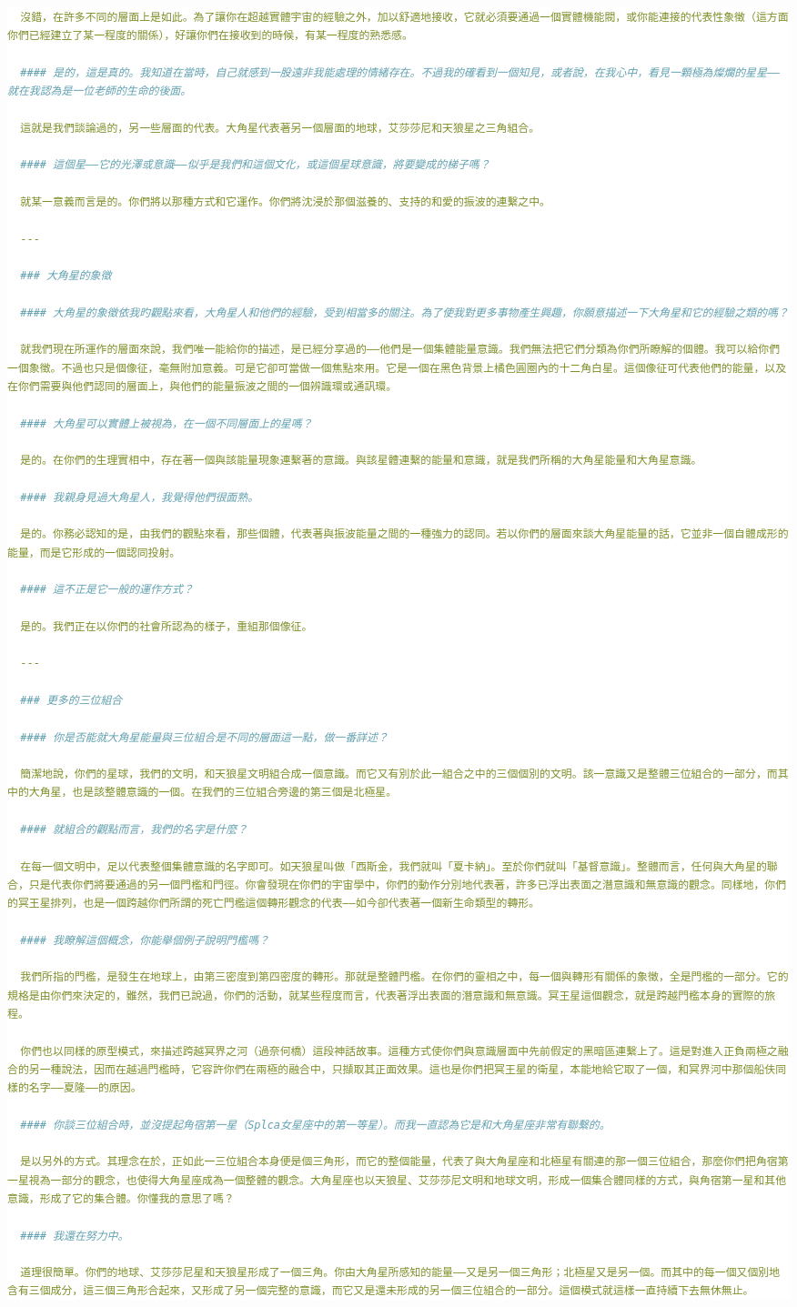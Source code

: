 ```yaml
  沒錯，在許多不同的層面上是如此。為了讓你在超越實體宇宙的經驗之外，加以舒適地接收，它就必須要通過一個實體機能閥，或你能連接的代表性象徵（這方面你們已經建立了某一程度的關係），好讓你們在接收到的時候，有某一程度的熟悉感。

  #### 是的，這是真的。我知道在當時，自己就感到一股遠非我能處理的情緒存在。不過我的確看到一個知見，或者說，在我心中，看見一顆極為燦爛的星星——就在我認為是一位老師的生命的後面。

  這就是我們談論過的，另一些層面的代表。大角星代表著另一個層面的地球，艾莎莎尼和天狼星之三角組合。

  #### 這個星——它的光澤或意識——似乎是我們和這個文化，或這個星球意識，將要變成的梯子嗎？

  就某一意義而言是的。你們將以那種方式和它運作。你們將沈浸於那個滋養的、支持的和愛的振波的連繫之中。

  ---

  ### 大角星的象徵

  #### 大角星的象徵依我旳觀點來看，大角星人和他們的經驗，受到相當多的關注。為了使我對更多事物產生興趣，你願意描述一下大角星和它的經驗之類的嗎？

  就我們現在所運作的層面來說，我們唯一能給你的描述，是已經分享過的——他們是一個集體能量意識。我們無法把它們分類為你們所瞭解的個體。我可以給你們一個象徵。不過也只是個像征，毫無附加意義。可是它卻可當做一個焦點來用。它是一個在黑色背景上橘色圓圈內的十二角白星。這個像征可代表他們的能量，以及在你們需要與他們認同的層面上，與他們的能量振波之間的一個辨識環或通訊環。

  #### 大角星可以實體上被視為，在一個不同層面上的星嗎？

  是的。在你們的生理實相中，存在著一個與該能量現象連繫著的意識。與該星體連繫的能量和意識，就是我們所稱的大角星能量和大角星意識。

  #### 我親身見過大角星人，我覺得他們很面熟。

  是的。你務必認知的是，由我們的觀點來看，那些個體，代表著與振波能量之間的一種強力的認同。若以你們的層面來談大角星能量的話，它並非一個自體成形的能量，而是它形成的一個認同投射。

  #### 這不正是它一般的運作方式？

  是的。我們正在以你們的社會所認為的樣子，重組那個像征。

  ---

  ### 更多的三位組合

  #### 你是否能就大角星能量與三位組合是不同的層面這一點，做一番詳述？

  簡潔地說，你們的星球，我們的文明，和天狼星文明組合成一個意識。而它又有別於此一組合之中的三個個別的文明。該一意識又是整體三位組合的一部分，而其中的大角星，也是該整體意識的一個。在我們的三位組合旁邊的第三個是北極星。

  #### 就組合的觀點而言，我們的名字是什麼？

  在每一個文明中，足以代表整個集體意識的名字即可。如天狼星叫做「西斯金，我們就叫「夏卡納」。至於你們就叫「基督意識」。整體而言，任何與大角星的聯合，只是代表你們將要通過的另一個門檻和門徑。你會發現在你們的宇宙學中，你們的動作分別地代表著，許多已浮出表面之潛意識和無意識的觀念。同樣地，你們的冥王星排列，也是一個跨越你們所謂的死亡門檻這個轉形觀念的代表——如今卻代表著一個新生命類型的轉形。

  #### 我瞭解這個概念，你能舉個例子說明門檻嗎？

  我們所指的門檻，是發生在地球上，由第三密度到第四密度的轉形。那就是整體門檻。在你們的靈相之中，每一個與轉形有關係的象徵，全是門檻的一部分。它的規格是由你們來決定的，雖然，我們已說過，你們的活動，就某些程度而言，代表著浮出表面的潛意識和無意識。冥王星這個觀念，就是跨越門檻本身的實際的旅程。

  你們也以同樣的原型模式，來描述跨越冥界之河（過奈何橋）這段神話故事。這種方式使你們與意識層面中先前假定的黑暗區連繫上了。這是對進入正負兩極之融合的另一種說法，因而在越過門檻時，它容許你們在兩極的融合中，只擷取其正面效果。這也是你們把冥王星的衛星，本能地給它取了一個，和冥界河中那個船伕同樣的名字——夏隆——的原因。

  #### 你談三位組合時，並沒提起角宿第一星（Splca女星座中的第一等星）。而我一直認為它是和大角星座非常有聯繫的。

  是以另外的方式。其理念在於，正如此一三位組合本身便是個三角形，而它的整個能量，代表了與大角星座和北極星有關連的那一個三位組合，那麼你們把角宿第一星視為一部分的觀念，也使得大角星座成為一個整體的觀念。大角星座也以天狼星、艾莎莎尼文明和地球文明，形成一個集合體同樣的方式，與角宿第一星和其他意識，形成了它的集合體。你懂我的意思了嗎？

  #### 我還在努力中。

  道理很簡單。你們的地球、艾莎莎尼星和天狼星形成了一個三角。你由大角星所感知的能量——又是另一個三角形；北極星又是另一個。而其中的每一個又個別地含有三個成分，這三個三角形合起來，又形成了另一個完整的意識，而它又是還未形成的另一個三位組合的一部分。這個模式就這樣一直持續下去無休無止。
```